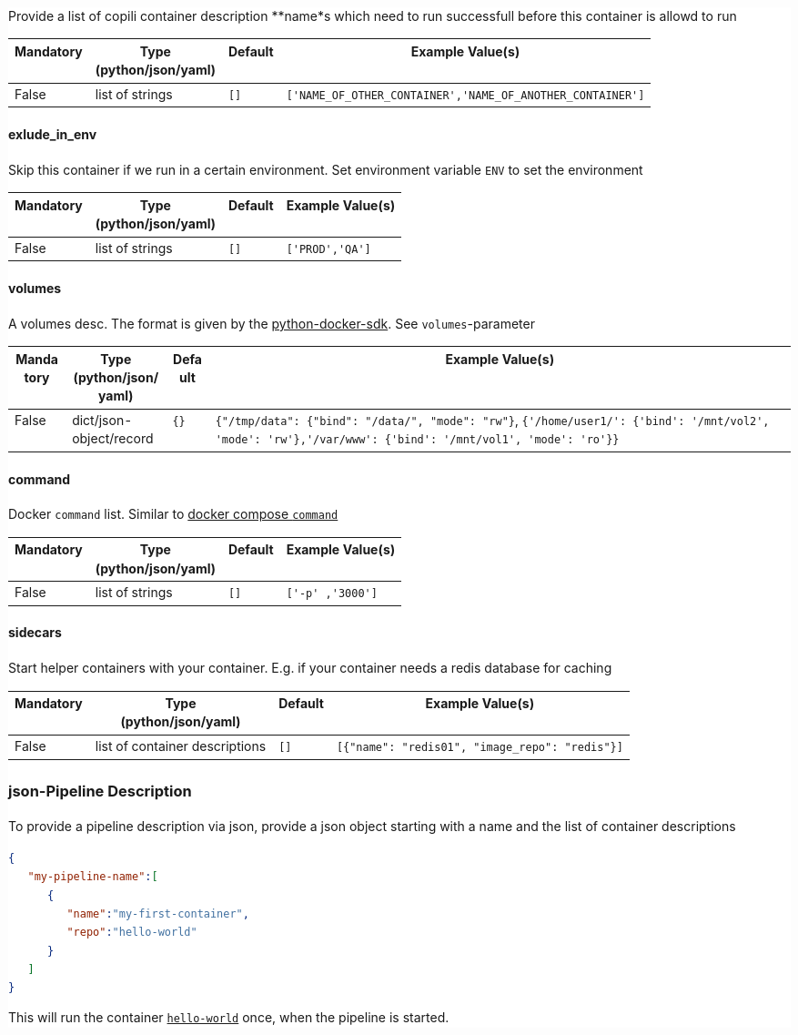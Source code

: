Provide a list of copili container description **name*s which need to run successfull before this container is allowd to run

| Mandatory | Type <br> (python/json/yaml)  | Default  | Example Value(s)  | 
|---|---|---|---|
| False | list of strings | `[]` | `['NAME_OF_OTHER_CONTAINER','NAME_OF_ANOTHER_CONTAINER']` |   |


#### exlude_in_env

Skip this container if we run in a certain environment. Set environment variable `ENV` to set the environment

| Mandatory | Type <br> (python/json/yaml)  | Default  | Example Value(s)  | 
|---|---|---|---|
| False | list of strings | `[]` | `['PROD','QA']` |


#### volumes

A volumes desc. The format is given by the [python-docker-sdk](https://docker-py.readthedocs.io/en/stable/containers.html#module-docker.models.containers). See `volumes`-parameter

| Mandatory | Type <br> (python/json/yaml)  | Default  | Example Value(s)  | 
|---|---|---|---|
| False | dict/json-object/record | `{}` | `{"/tmp/data": {"bind": "/data/", "mode": "rw"}`, `{'/home/user1/': {'bind': '/mnt/vol2', 'mode': 'rw'},'/var/www': {'bind': '/mnt/vol1', 'mode': 'ro'}}` |


#### command

Docker `command` list. Similar to [docker compose `command`](https://docs.docker.com/compose/compose-file/#command)

| Mandatory | Type <br> (python/json/yaml)  | Default  | Example Value(s)  | 
|---|---|---|---|
| False | list of strings | `[]` | `['-p' ,'3000']` |

#### sidecars

Start helper containers with your container. E.g. if your container needs a redis database for caching

| Mandatory | Type <br> (python/json/yaml)  | Default  | Example Value(s)  | 
|---|---|---|---|
| False | list of container descriptions | `[]` | `[{"name": "redis01", "image_repo": "redis"}]` |

### json-Pipeline Description

To provide a pipeline description via json, provide a json object starting with a name and the list of container descriptions

```json
{
   "my-pipeline-name":[
      {
         "name":"my-first-container",
         "repo":"hello-world"
      }
   ]
}
```
This will run the container [`hello-world`](https://hub.docker.com/_/hello-world) once, when the pipeline is started.
